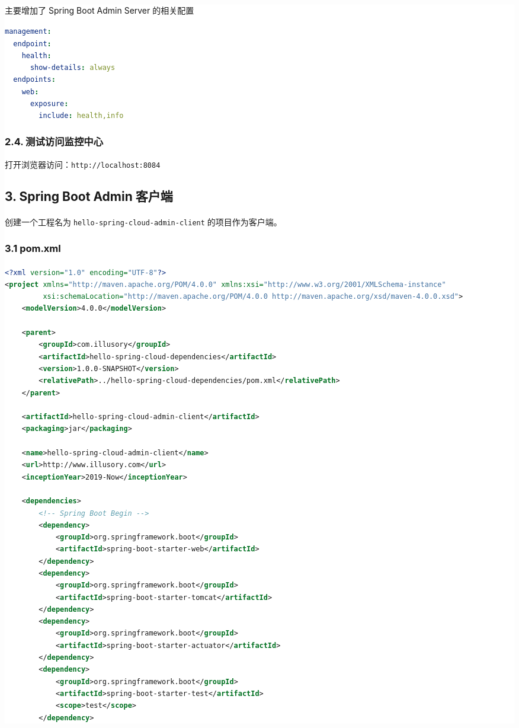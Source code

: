 主要增加了 Spring Boot Admin Server 的相关配置

```yml
management:
  endpoint:
    health:
      show-details: always
  endpoints:
    web:
      exposure:
        include: health,info
```

### 2.4. 测试访问监控中心

打开浏览器访问：`http://localhost:8084 `

## 3. Spring Boot Admin 客户端

创建一个工程名为 `hello-spring-cloud-admin-client` 的项目作为客户端。

### 3.1 pom.xml

```xml
<?xml version="1.0" encoding="UTF-8"?>
<project xmlns="http://maven.apache.org/POM/4.0.0" xmlns:xsi="http://www.w3.org/2001/XMLSchema-instance"
         xsi:schemaLocation="http://maven.apache.org/POM/4.0.0 http://maven.apache.org/xsd/maven-4.0.0.xsd">
    <modelVersion>4.0.0</modelVersion>

    <parent>
        <groupId>com.illusory</groupId>
        <artifactId>hello-spring-cloud-dependencies</artifactId>
        <version>1.0.0-SNAPSHOT</version>
        <relativePath>../hello-spring-cloud-dependencies/pom.xml</relativePath>
    </parent>

    <artifactId>hello-spring-cloud-admin-client</artifactId>
    <packaging>jar</packaging>

    <name>hello-spring-cloud-admin-client</name>
    <url>http://www.illusory.com</url>
    <inceptionYear>2019-Now</inceptionYear>

    <dependencies>
        <!-- Spring Boot Begin -->
        <dependency>
            <groupId>org.springframework.boot</groupId>
            <artifactId>spring-boot-starter-web</artifactId>
        </dependency>
        <dependency>
            <groupId>org.springframework.boot</groupId>
            <artifactId>spring-boot-starter-tomcat</artifactId>
        </dependency>
        <dependency>
            <groupId>org.springframework.boot</groupId>
            <artifactId>spring-boot-starter-actuator</artifactId>
        </dependency>
        <dependency>
            <groupId>org.springframework.boot</groupId>
            <artifactId>spring-boot-starter-test</artifactId>
            <scope>test</scope>
        </dependency>

```